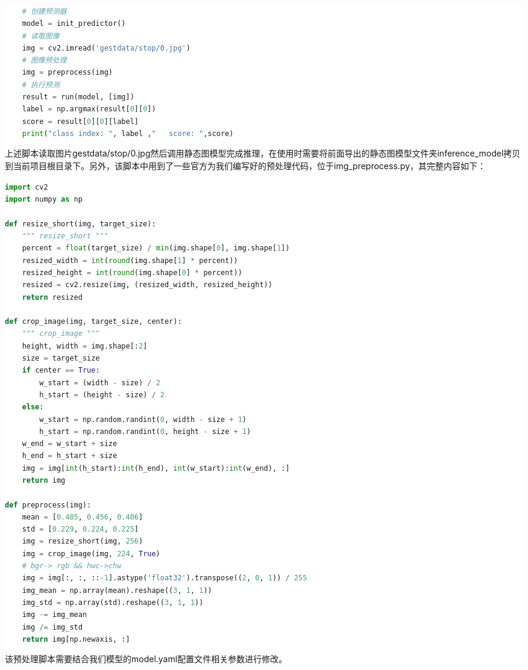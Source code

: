 ```python
    # 创建预测器
    model = init_predictor()
    # 读取图像
    img = cv2.imread('gestdata/stop/0.jpg')
    # 图像预处理
    img = preprocess(img)
    # 执行预测
    result = run(model, [img])
    label = np.argmax(result[0][0])
    score = result[0][0][label]
    print("class index: ", label ,"   score: ",score)
```
上述脚本读取图片gestdata/stop/0.jpg然后调用静态图模型完成推理，在使用时需要将前面导出的静态图模型文件夹inference_model拷贝到当前项目根目录下。另外，该脚本中用到了一些官方为我们编写好的预处理代码，位于img_preprocess.py，其完整内容如下：
```python
import cv2
import numpy as np

def resize_short(img, target_size):
    """ resize_short """
    percent = float(target_size) / min(img.shape[0], img.shape[1])
    resized_width = int(round(img.shape[1] * percent))
    resized_height = int(round(img.shape[0] * percent))
    resized = cv2.resize(img, (resized_width, resized_height))
    return resized

def crop_image(img, target_size, center):
    """ crop_image """
    height, width = img.shape[:2]
    size = target_size
    if center == True:
        w_start = (width - size) / 2
        h_start = (height - size) / 2
    else:
        w_start = np.random.randint(0, width - size + 1)
        h_start = np.random.randint(0, height - size + 1)
    w_end = w_start + size
    h_end = h_start + size
    img = img[int(h_start):int(h_end), int(w_start):int(w_end), :]
    return img

def preprocess(img):
    mean = [0.485, 0.456, 0.406]
    std = [0.229, 0.224, 0.225]
    img = resize_short(img, 256)
    img = crop_image(img, 224, True)
    # bgr-> rgb && hwc->chw
    img = img[:, :, ::-1].astype('float32').transpose((2, 0, 1)) / 255
    img_mean = np.array(mean).reshape((3, 1, 1))
    img_std = np.array(std).reshape((3, 1, 1))
    img -= img_mean
    img /= img_std
    return img[np.newaxis, :]
```
该预处理脚本需要结合我们模型的model.yaml配置文件相关参数进行修改。
